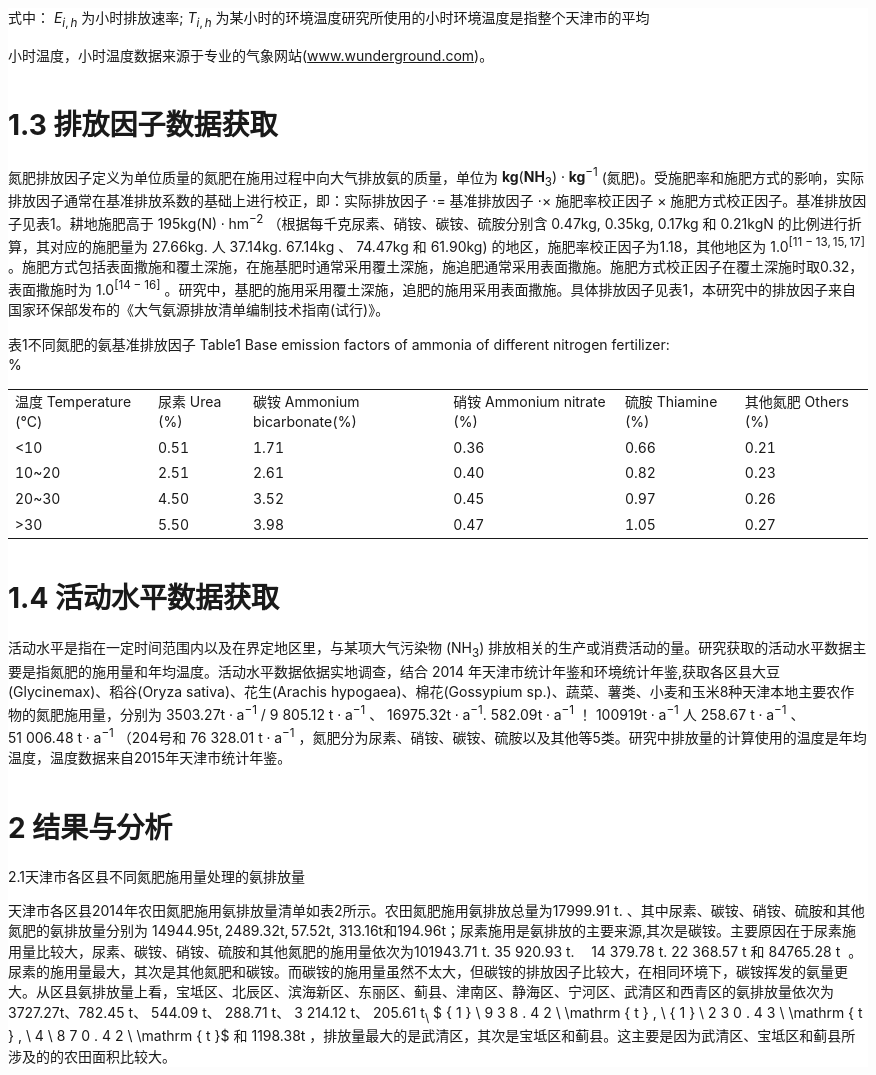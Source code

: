 式中： $E _ { i , h }$ 为小时排放速率; $T _ { i , h }$ 为某小时的环境温度研究所使用的小时环境温度是指整个天津市的平均

小时温度，小时温度数据来源于专业的气象网站(www.wunderground.com)。

# 1.3 排放因子数据获取

氮肥排放因子定义为单位质量的氮肥在施用过程中向大气排放氨的质量，单位为 $\mathbf { k g } ( \mathbf { N H } _ { 3 } ) { \cdot } \mathbf { k g } ^ { - 1 }$ (氮肥)。受施肥率和施肥方式的影响，实际排放因子通常在基准排放系数的基础上进行校正，即：实际排放因子 $\cdot =$ 基准排放因子 $\cdot \times$ 施肥率校正因子 $\times$ 施肥方式校正因子。基准排放因子见表1。耕地施肥高于 $1 9 5 \mathrm { k g } ( \mathrm { N } ) { \cdot } \mathrm { h m } ^ { - 2 }$ （根据每千克尿素、硝铵、碳铵、硫胺分别含 $0 . 4 7 \mathrm { k g } , \ 0 . 3 5 \mathrm { k g } , \ 0 . 1 7 \mathrm { k g }$ 和 $0 . 2 1 \mathrm { k g } \mathrm { N }$ 的比例进行折算，其对应的施肥量为 $2 7 . 6 6 \mathrm { k g } .$ 人 $3 7 . 1 4 \mathrm { k g } .$ $6 7 . 1 4 \mathrm { k g }$ 、 $7 4 . 4 7 \mathrm { k g }$ 和 $6 1 . 9 0 \mathrm { k g } )$ 的地区，施肥率校正因子为1.18，其他地区为 $1 . 0 ^ { [ 1 1 - 1 3 , 1 5 , 1 7 ] }$ 。施肥方式包括表面撒施和覆土深施，在施基肥时通常采用覆土深施，施追肥通常采用表面撒施。施肥方式校正因子在覆土深施时取0.32，表面撒施时为 $1 . 0 ^ { [ 1 4 - 1 6 ] }$ 。研究中，基肥的施用采用覆土深施，追肥的施用采用表面撒施。具体排放因子见表1，本研究中的排放因子来自国家环保部发布的《大气氨源排放清单编制技术指南(试行)》。

表1不同氮肥的氨基准排放因子 Table1 Base emission factors of ammonia of different nitrogen fertilizer:   
%   

<html><body><table><tr><td>温度 Temperature (℃)</td><td>尿素 Urea (%)</td><td>碳铵 Ammonium bicarbonate(%)</td><td>硝铵 Ammonium nitrate (%)</td><td>硫胺 Thiamine (%)</td><td>其他氮肥 Others (%)</td></tr><tr><td><10</td><td>0.51</td><td>1.71</td><td>0.36</td><td>0.66</td><td>0.21</td></tr><tr><td>10~20</td><td>2.51</td><td>2.61</td><td>0.40</td><td>0.82</td><td>0.23</td></tr><tr><td>20~30</td><td>4.50</td><td>3.52</td><td>0.45</td><td>0.97</td><td>0.26</td></tr><tr><td>>30</td><td>5.50</td><td>3.98</td><td>0.47</td><td>1.05</td><td>0.27</td></tr></table></body></html>

# 1.4 活动水平数据获取

活动水平是指在一定时间范围内以及在界定地区里，与某项大气污染物 $( \mathrm { N H } _ { 3 } )$ 排放相关的生产或消费活动的量。研究获取的活动水平数据主要是指氮肥的施用量和年均温度。活动水平数据依据实地调查，结合 2014 年天津市统计年鉴和环境统计年鉴,获取各区县大豆(Glycinemax)、稻谷(Oryza sativa)、花生(Arachis hypogaea)、棉花(Gossypium sp.)、蔬菜、薯类、小麦和玉米8种天津本地主要农作物的氮肥施用量，分别为 $3 5 0 3 . 2 7 \mathrm { t } { \cdot } \mathrm { a } ^ { - 1 }$ / $9 \ 8 0 5 . 1 2 \ \mathrm { t { \cdot } a } ^ { - 1 }$ 、 $1 6 9 7 5 . 3 2 \mathrm { t } \cdot \mathrm { a } ^ { - 1 } .$ $5 8 2 . 0 9 \mathrm { t { \cdot } a } ^ { - 1 }$ ！ $1 0 0 9 1 9 \mathrm { t { \cdot } a } ^ { - 1 }$ 人 $2 5 8 . 6 7 \ \mathrm { t { \cdot } a } ^ { - 1 }$ 、 $5 1 ~ 0 0 6 . 4 8 ~ \mathrm { t { \cdot } a } ^ { - 1 }$ （204号和 $7 6 \ 3 2 8 . 0 1 \ \mathrm { t { \cdot } a ^ { - 1 } }$ ，氮肥分为尿素、硝铵、碳铵、硫胺以及其他等5类。研究中排放量的计算使用的温度是年均温度，温度数据来自2015年天津市统计年鉴。

# 2 结果与分析

2.1天津市各区县不同氮肥施用量处理的氨排放量

天津市各区县2014年农田氮肥施用氨排放量清单如表2所示。农田氮肥施用氨排放总量为$1 7 9 9 9 . 9 1 \ \mathrm { t } .$ 、其中尿素、碳铵、硝铵、硫胺和其他氮肥的氨排放量分别为 $1 4 9 4 4 . 9 5 \mathrm { t } , 2 4 8 9 . 3 2 \mathrm { t } , 5 7 . 5 2 \mathrm { t } ,$ 313.16t和194.96t；尿素施用是氨排放的主要来源,其次是碳铵。主要原因在于尿素施用量比较大，尿素、碳铵、硝铵、硫胺和其他氮肥的施用量依次为$1 0 1 9 4 3 . 7 1 \ \mathrm { t . } \ 3 5 \ 9 2 0 . 9 3 \ \mathrm { t . } \quad 1 4 \ 3 7 9 . 7 8 \ \mathrm { t . } \ 2 2 \ 3 6 8 . 5 7 \ \mathrm { t }$ 和 $8 4 7 6 5 . 2 8 \mathrm { ~ t ~ }$ 。尿素的施用量最大，其次是其他氮肥和碳铵。而碳铵的施用量虽然不太大，但碳铵的排放因子比较大，在相同环境下，碳铵挥发的氨量更大。从区县氨排放量上看，宝坻区、北辰区、滨海新区、东丽区、蓟县、津南区、静海区、宁河区、武清区和西青区的氨排放量依次为3727.27t、782.45 t、 544.09 t、 288.71 t、 3 214.12 t、 $2 0 5 . 6 1 \mathrm { ~ t } _ { \setminus }$ $ { 1 } \ 9 3 8 . 4 2 \ \mathrm { t } , \  { 1 } \ 2 3 0 . 4 3 \ \mathrm { t } , \ 4 \ 8 7 0 . 4 2 \ \mathrm { t }$ 和 $1 1 9 8 . 3 8 \mathrm { t }$ ，排放量最大的是武清区，其次是宝坻区和蓟县。这主要是因为武清区、宝坻区和蓟县所涉及的的农田面积比较大。
